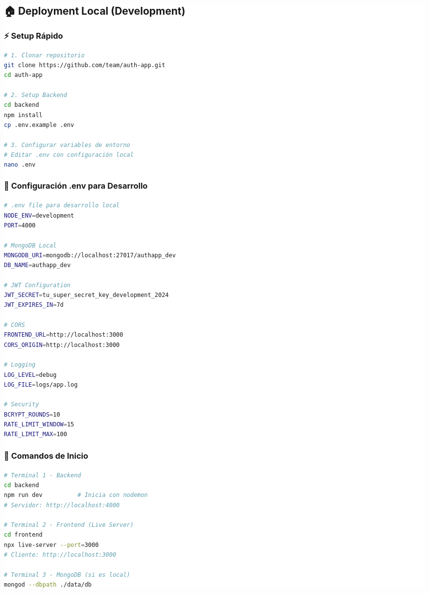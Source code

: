 
## 🏠 **Deployment Local (Development)**

### ⚡ **Setup Rápido**

```bash
# 1. Clonar repositorio
git clone https://github.com/team/auth-app.git
cd auth-app

# 2. Setup Backend
cd backend
npm install
cp .env.example .env

# 3. Configurar variables de entorno
# Editar .env con configuración local
nano .env
```

### 📝 **Configuración .env para Desarrollo**
```bash
# .env file para desarrollo local
NODE_ENV=development
PORT=4000

# MongoDB Local
MONGODB_URI=mongodb://localhost:27017/authapp_dev
DB_NAME=authapp_dev

# JWT Configuration
JWT_SECRET=tu_super_secret_key_development_2024
JWT_EXPIRES_IN=7d

# CORS
FRONTEND_URL=http://localhost:3000
CORS_ORIGIN=http://localhost:3000

# Logging
LOG_LEVEL=debug
LOG_FILE=logs/app.log

# Security
BCRYPT_ROUNDS=10
RATE_LIMIT_WINDOW=15
RATE_LIMIT_MAX=100
```

### 🚀 **Comandos de Inicio**
```bash
# Terminal 1 - Backend
cd backend
npm run dev          # Inicia con nodemon
# Servidor: http://localhost:4000

# Terminal 2 - Frontend (Live Server)
cd frontend
npx live-server --port=3000
# Cliente: http://localhost:3000

# Terminal 3 - MongoDB (si es local)
mongod --dbpath ./data/db
```
